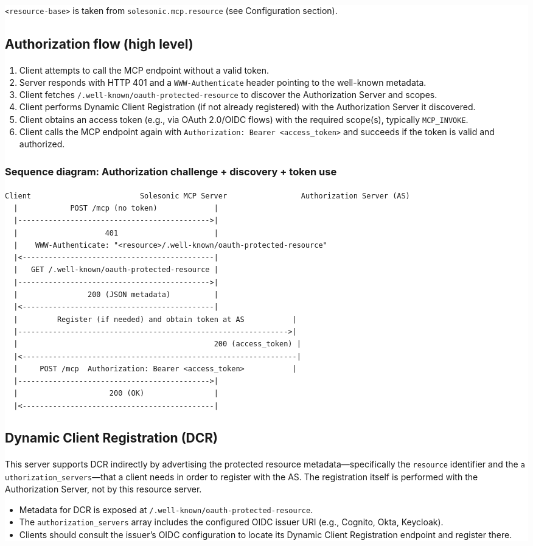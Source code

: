 `<resource-base>` is taken from `solesonic.mcp.resource` (see Configuration section).


## Authorization flow (high level)

1) Client attempts to call the MCP endpoint without a valid token.
2) Server responds with HTTP 401 and a `WWW-Authenticate` header pointing to the well-known metadata.
3) Client fetches `/.well-known/oauth-protected-resource` to discover the Authorization Server and scopes.
4) Client performs Dynamic Client Registration (if not already registered) with the Authorization Server it discovered.
5) Client obtains an access token (e.g., via OAuth 2.0/OIDC flows) with the required scope(s), typically `MCP_INVOKE`.
6) Client calls the MCP endpoint again with `Authorization: Bearer <access_token>` and succeeds if the token is valid and authorized.


### Sequence diagram: Authorization challenge + discovery + token use

```
Client                         Solesonic MCP Server                 Authorization Server (AS)
  |            POST /mcp (no token)             |
  |-------------------------------------------->|
  |                    401                      |
  |    WWW-Authenticate: "<resource>/.well-known/oauth-protected-resource"
  |<--------------------------------------------|
  |   GET /.well-known/oauth-protected-resource |
  |-------------------------------------------->|
  |                200 (JSON metadata)          |
  |<--------------------------------------------|
  |         Register (if needed) and obtain token at AS           |
  |-------------------------------------------------------------->|
  |                                             200 (access_token) |
  |<---------------------------------------------------------------|
  |     POST /mcp  Authorization: Bearer <access_token>           |
  |-------------------------------------------->|
  |                     200 (OK)                |
  |<--------------------------------------------|
```


## Dynamic Client Registration (DCR)

This server supports DCR indirectly by advertising the protected resource metadata—specifically the `resource` identifier and the `authorization_servers`—that a client needs in order to register with the AS. The registration itself is performed with the Authorization Server, not by this resource server.

- Metadata for DCR is exposed at `/.well-known/oauth-protected-resource`.
- The `authorization_servers` array includes the configured OIDC issuer URI (e.g., Cognito, Okta, Keycloak).
- Clients should consult the issuer’s OIDC configuration to locate its Dynamic Client Registration endpoint and register there.
